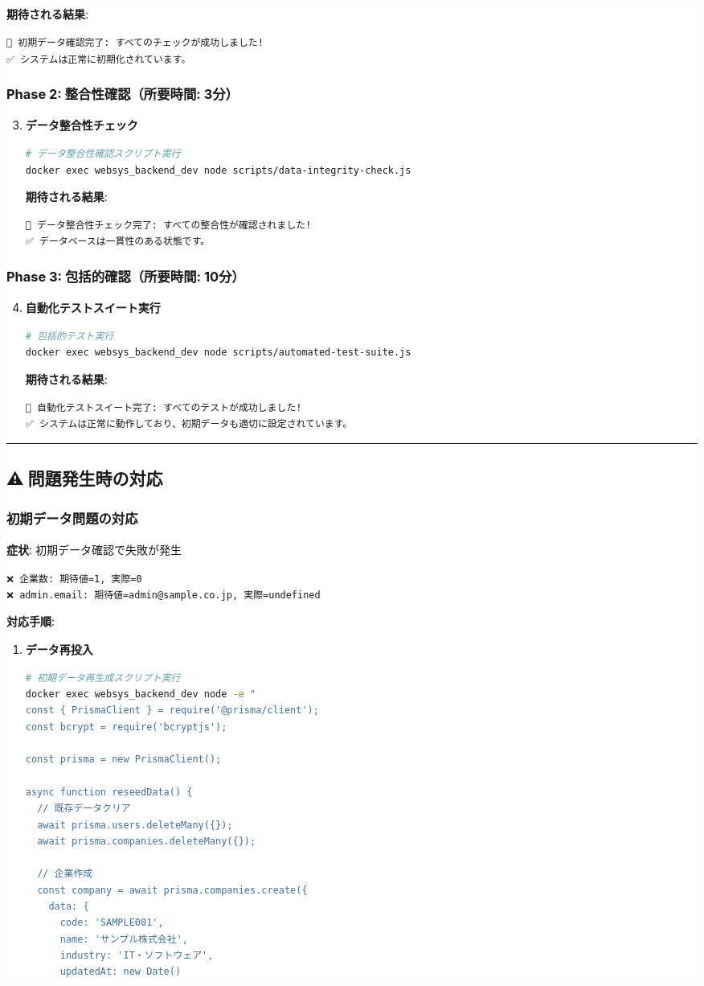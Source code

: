    **期待される結果**:
   ```
   🎉 初期データ確認完了: すべてのチェックが成功しました!
   ✅ システムは正常に初期化されています。
   ```

### Phase 2: 整合性確認（所要時間: 3分）

3. **データ整合性チェック**
   ```bash
   # データ整合性確認スクリプト実行
   docker exec websys_backend_dev node scripts/data-integrity-check.js
   ```

   **期待される結果**:
   ```
   🎉 データ整合性チェック完了: すべての整合性が確認されました!
   ✅ データベースは一貫性のある状態です。
   ```

### Phase 3: 包括的確認（所要時間: 10分）

4. **自動化テストスイート実行**
   ```bash
   # 包括的テスト実行
   docker exec websys_backend_dev node scripts/automated-test-suite.js
   ```

   **期待される結果**:
   ```
   🎉 自動化テストスイート完了: すべてのテストが成功しました!
   ✅ システムは正常に動作しており、初期データも適切に設定されています。
   ```

---

## ⚠️ 問題発生時の対応

### 初期データ問題の対応

**症状**: 初期データ確認で失敗が発生
```
❌ 企業数: 期待値=1, 実際=0
❌ admin.email: 期待値=admin@sample.co.jp, 実際=undefined
```

**対応手順**:
1. **データ再投入**
   ```bash
   # 初期データ再生成スクリプト実行
   docker exec websys_backend_dev node -e "
   const { PrismaClient } = require('@prisma/client');
   const bcrypt = require('bcryptjs');

   const prisma = new PrismaClient();

   async function reseedData() {
     // 既存データクリア
     await prisma.users.deleteMany({});
     await prisma.companies.deleteMany({});

     // 企業作成
     const company = await prisma.companies.create({
       data: {
         code: 'SAMPLE001',
         name: 'サンプル株式会社',
         industry: 'IT・ソフトウェア',
         updatedAt: new Date()
   ```
